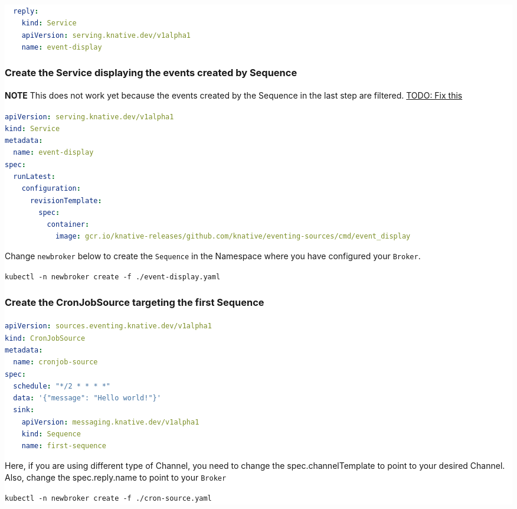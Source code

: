 ```yaml
  reply:
    kind: Service
    apiVersion: serving.knative.dev/v1alpha1
    name: event-display
```


### Create the Service displaying the events created by Sequence

**NOTE** This does not work yet because the events created by the Sequence in the last step
are filtered. [TODO: Fix this](https://github.com/knative/eventing/issues/1421)

```yaml
apiVersion: serving.knative.dev/v1alpha1
kind: Service
metadata:
  name: event-display
spec:
  runLatest:
    configuration:
      revisionTemplate:
        spec:
          container:
            image: gcr.io/knative-releases/github.com/knative/eventing-sources/cmd/event_display
```

Change `newbroker` below to create the `Sequence` in the Namespace where you have configured your
`Broker`. 
```shell
kubectl -n newbroker create -f ./event-display.yaml
```

### Create the CronJobSource targeting the first Sequence

```yaml
apiVersion: sources.eventing.knative.dev/v1alpha1
kind: CronJobSource
metadata:
  name: cronjob-source
spec:
  schedule: "*/2 * * * *"
  data: '{"message": "Hello world!"}'
  sink:
    apiVersion: messaging.knative.dev/v1alpha1
    kind: Sequence
    name: first-sequence
```

Here, if you are using different type of Channel, you need to change the
spec.channelTemplate to point to your desired Channel. Also, change the
spec.reply.name to point to your `Broker`

```shell
kubectl -n newbroker create -f ./cron-source.yaml
```
